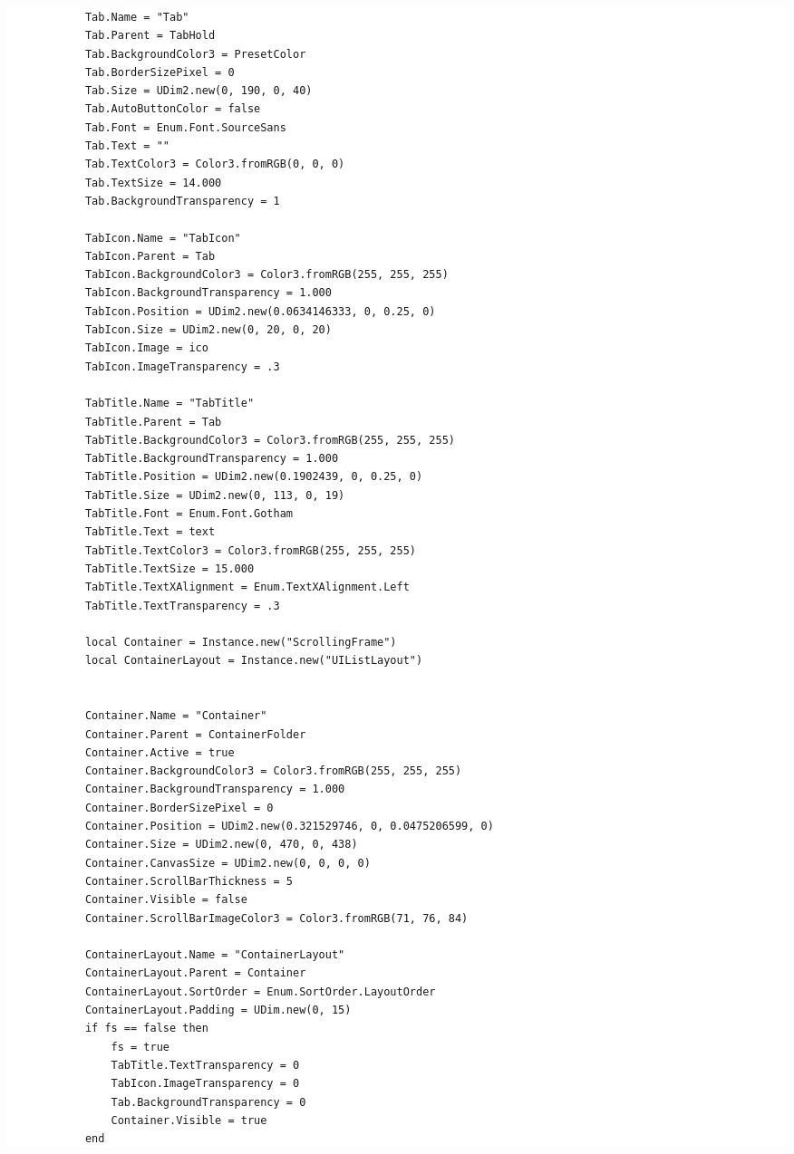         
                Tab.Name = "Tab"
                Tab.Parent = TabHold
                Tab.BackgroundColor3 = PresetColor
                Tab.BorderSizePixel = 0
                Tab.Size = UDim2.new(0, 190, 0, 40)
                Tab.AutoButtonColor = false
                Tab.Font = Enum.Font.SourceSans
                Tab.Text = ""
                Tab.TextColor3 = Color3.fromRGB(0, 0, 0)
                Tab.TextSize = 14.000
                Tab.BackgroundTransparency = 1
        
                TabIcon.Name = "TabIcon"
                TabIcon.Parent = Tab
                TabIcon.BackgroundColor3 = Color3.fromRGB(255, 255, 255)
                TabIcon.BackgroundTransparency = 1.000
                TabIcon.Position = UDim2.new(0.0634146333, 0, 0.25, 0)
                TabIcon.Size = UDim2.new(0, 20, 0, 20)
                TabIcon.Image = ico
                TabIcon.ImageTransparency = .3
        
                TabTitle.Name = "TabTitle"
                TabTitle.Parent = Tab
                TabTitle.BackgroundColor3 = Color3.fromRGB(255, 255, 255)
                TabTitle.BackgroundTransparency = 1.000
                TabTitle.Position = UDim2.new(0.1902439, 0, 0.25, 0)
                TabTitle.Size = UDim2.new(0, 113, 0, 19)
                TabTitle.Font = Enum.Font.Gotham
                TabTitle.Text = text
                TabTitle.TextColor3 = Color3.fromRGB(255, 255, 255)
                TabTitle.TextSize = 15.000
                TabTitle.TextXAlignment = Enum.TextXAlignment.Left
                TabTitle.TextTransparency = .3
        
                local Container = Instance.new("ScrollingFrame")
                local ContainerLayout = Instance.new("UIListLayout")
        
        
                Container.Name = "Container"
                Container.Parent = ContainerFolder
                Container.Active = true
                Container.BackgroundColor3 = Color3.fromRGB(255, 255, 255)
                Container.BackgroundTransparency = 1.000
                Container.BorderSizePixel = 0
                Container.Position = UDim2.new(0.321529746, 0, 0.0475206599, 0)
                Container.Size = UDim2.new(0, 470, 0, 438)
                Container.CanvasSize = UDim2.new(0, 0, 0, 0)
                Container.ScrollBarThickness = 5
                Container.Visible = false
                Container.ScrollBarImageColor3 = Color3.fromRGB(71, 76, 84)
        
                ContainerLayout.Name = "ContainerLayout"
                ContainerLayout.Parent = Container
                ContainerLayout.SortOrder = Enum.SortOrder.LayoutOrder
                ContainerLayout.Padding = UDim.new(0, 15)
                if fs == false then
                    fs = true
                    TabTitle.TextTransparency = 0
                    TabIcon.ImageTransparency = 0
                    Tab.BackgroundTransparency = 0
                    Container.Visible = true
                end
        